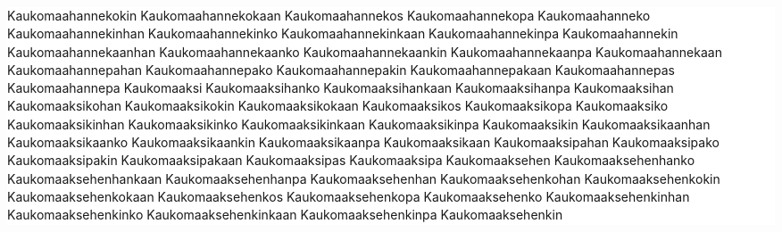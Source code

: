 Kaukomaahannekokin
Kaukomaahannekokaan
Kaukomaahannekos
Kaukomaahannekopa
Kaukomaahanneko
Kaukomaahannekinhan
Kaukomaahannekinko
Kaukomaahannekinkaan
Kaukomaahannekinpa
Kaukomaahannekin
Kaukomaahannekaanhan
Kaukomaahannekaanko
Kaukomaahannekaankin
Kaukomaahannekaanpa
Kaukomaahannekaan
Kaukomaahannepahan
Kaukomaahannepako
Kaukomaahannepakin
Kaukomaahannepakaan
Kaukomaahannepas
Kaukomaahannepa
Kaukomaaksi
Kaukomaaksihanko
Kaukomaaksihankaan
Kaukomaaksihanpa
Kaukomaaksihan
Kaukomaaksikohan
Kaukomaaksikokin
Kaukomaaksikokaan
Kaukomaaksikos
Kaukomaaksikopa
Kaukomaaksiko
Kaukomaaksikinhan
Kaukomaaksikinko
Kaukomaaksikinkaan
Kaukomaaksikinpa
Kaukomaaksikin
Kaukomaaksikaanhan
Kaukomaaksikaanko
Kaukomaaksikaankin
Kaukomaaksikaanpa
Kaukomaaksikaan
Kaukomaaksipahan
Kaukomaaksipako
Kaukomaaksipakin
Kaukomaaksipakaan
Kaukomaaksipas
Kaukomaaksipa
Kaukomaaksehen
Kaukomaaksehenhanko
Kaukomaaksehenhankaan
Kaukomaaksehenhanpa
Kaukomaaksehenhan
Kaukomaaksehenkohan
Kaukomaaksehenkokin
Kaukomaaksehenkokaan
Kaukomaaksehenkos
Kaukomaaksehenkopa
Kaukomaaksehenko
Kaukomaaksehenkinhan
Kaukomaaksehenkinko
Kaukomaaksehenkinkaan
Kaukomaaksehenkinpa
Kaukomaaksehenkin